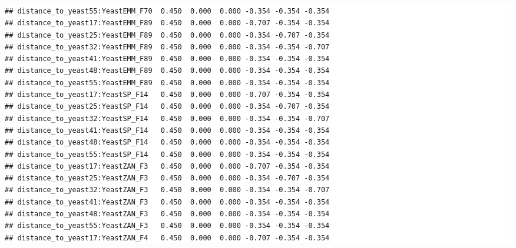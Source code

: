     ## distance_to_yeast55:YeastEMM_F70  0.450  0.000  0.000 -0.354 -0.354 -0.354
    ## distance_to_yeast17:YeastEMM_F89  0.450  0.000  0.000 -0.707 -0.354 -0.354
    ## distance_to_yeast25:YeastEMM_F89  0.450  0.000  0.000 -0.354 -0.707 -0.354
    ## distance_to_yeast32:YeastEMM_F89  0.450  0.000  0.000 -0.354 -0.354 -0.707
    ## distance_to_yeast41:YeastEMM_F89  0.450  0.000  0.000 -0.354 -0.354 -0.354
    ## distance_to_yeast48:YeastEMM_F89  0.450  0.000  0.000 -0.354 -0.354 -0.354
    ## distance_to_yeast55:YeastEMM_F89  0.450  0.000  0.000 -0.354 -0.354 -0.354
    ## distance_to_yeast17:YeastSP_F14   0.450  0.000  0.000 -0.707 -0.354 -0.354
    ## distance_to_yeast25:YeastSP_F14   0.450  0.000  0.000 -0.354 -0.707 -0.354
    ## distance_to_yeast32:YeastSP_F14   0.450  0.000  0.000 -0.354 -0.354 -0.707
    ## distance_to_yeast41:YeastSP_F14   0.450  0.000  0.000 -0.354 -0.354 -0.354
    ## distance_to_yeast48:YeastSP_F14   0.450  0.000  0.000 -0.354 -0.354 -0.354
    ## distance_to_yeast55:YeastSP_F14   0.450  0.000  0.000 -0.354 -0.354 -0.354
    ## distance_to_yeast17:YeastZAN_F3   0.450  0.000  0.000 -0.707 -0.354 -0.354
    ## distance_to_yeast25:YeastZAN_F3   0.450  0.000  0.000 -0.354 -0.707 -0.354
    ## distance_to_yeast32:YeastZAN_F3   0.450  0.000  0.000 -0.354 -0.354 -0.707
    ## distance_to_yeast41:YeastZAN_F3   0.450  0.000  0.000 -0.354 -0.354 -0.354
    ## distance_to_yeast48:YeastZAN_F3   0.450  0.000  0.000 -0.354 -0.354 -0.354
    ## distance_to_yeast55:YeastZAN_F3   0.450  0.000  0.000 -0.354 -0.354 -0.354
    ## distance_to_yeast17:YeastZAN_F4   0.450  0.000  0.000 -0.707 -0.354 -0.354